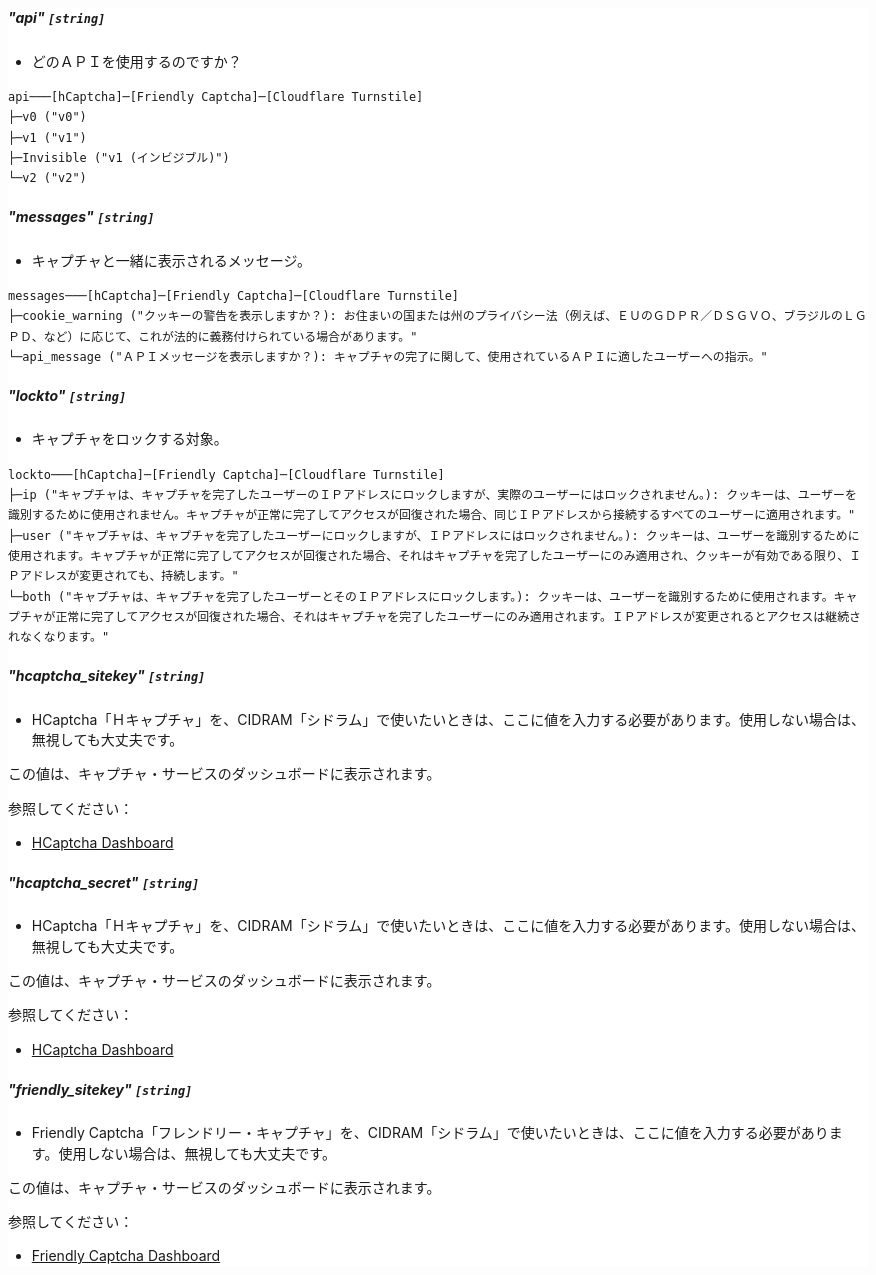 ##### "api" `[string]`
- どのＡＰＩを使用するのですか？

```
api───[hCaptcha]─[Friendly Captcha]─[Cloudflare Turnstile]
├─v0 ("v0")
├─v1 ("v1")
├─Invisible ("v1 (インビジブル)")
└─v2 ("v2")
```

##### "messages" `[string]`
- キャプチャと一緒に表示されるメッセージ。

```
messages───[hCaptcha]─[Friendly Captcha]─[Cloudflare Turnstile]
├─cookie_warning ("クッキーの警告を表示しますか？): お住まいの国または州のプライバシー法（例えば、ＥＵのＧＤＰＲ／ＤＳＧＶＯ、ブラジルのＬＧＰＤ、など）に応じて、これが法的に義務付けられている場合があります。"
└─api_message ("ＡＰＩメッセージを表示しますか？): キャプチャの完了に関して、使用されているＡＰＩに適したユーザーへの指示。"
```

##### "lockto" `[string]`
- キャプチャをロックする対象。

```
lockto───[hCaptcha]─[Friendly Captcha]─[Cloudflare Turnstile]
├─ip ("キャプチャは、キャプチャを完了したユーザーのＩＰアドレスにロックしますが、実際のユーザーにはロックされません。): クッキーは、ユーザーを識別するために使用されません。​キャプチャが正常に完了してアクセスが回復された場合、同じＩＰアドレスから接続するすべてのユーザーに適用されます。"
├─user ("キャプチャは、キャプチャを完了したユーザーにロックしますが、ＩＰアドレスにはロックされません。): クッキーは、ユーザーを識別するために使用されます。​キャプチャが正常に完了してアクセスが回復された場合、それはキャプチャを完了したユーザーにのみ適用され、クッキーが有効である限り、ＩＰアドレスが変更されても、持続します。"
└─both ("キャプチャは、キャプチャを完了したユーザーとそのＩＰアドレスにロックします。): クッキーは、ユーザーを識別するために使用されます。​キャプチャが正常に完了してアクセスが回復された場合、それはキャプチャを完了したユーザーにのみ適用されます。​ＩＰアドレスが変更されるとアクセスは継続されなくなります。"
```

##### "hcaptcha_sitekey" `[string]`
- HCaptcha「Ｈキャプチャ」を、CIDRAM「シドラム」で使いたいときは、ここに値を入力する必要があります。​使用しない場合は、無視しても大丈夫です。

この値は、キャプチャ・サービスのダッシュボードに表示されます。

参照してください：
- [HCaptcha Dashboard](https://dashboard.hcaptcha.com/overview)

##### "hcaptcha_secret" `[string]`
- HCaptcha「Ｈキャプチャ」を、CIDRAM「シドラム」で使いたいときは、ここに値を入力する必要があります。​使用しない場合は、無視しても大丈夫です。

この値は、キャプチャ・サービスのダッシュボードに表示されます。

参照してください：
- [HCaptcha Dashboard](https://dashboard.hcaptcha.com/overview)

##### "friendly_sitekey" `[string]`
- Friendly Captcha「フレンドリー・キャプチャ」を、CIDRAM「シドラム」で使いたいときは、ここに値を入力する必要があります。​使用しない場合は、無視しても大丈夫です。

この値は、キャプチャ・サービスのダッシュボードに表示されます。

参照してください：
- [Friendly Captcha Dashboard](https://app.friendlycaptcha.eu/dashboard)
